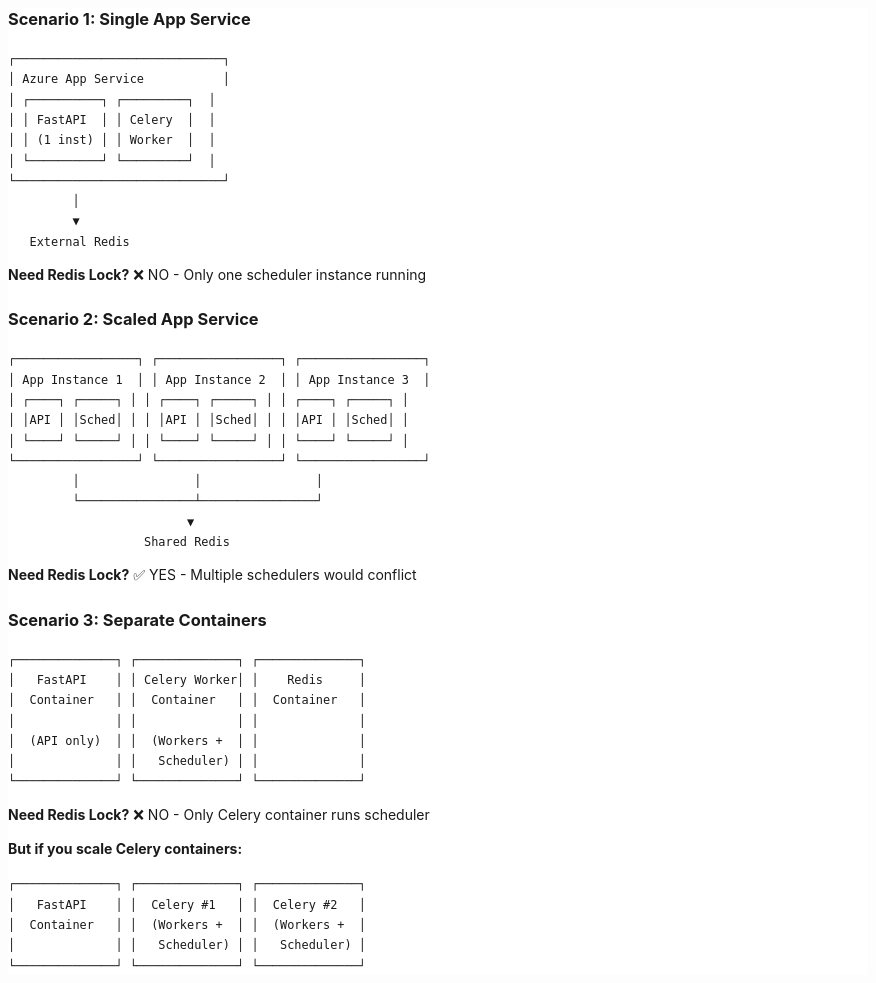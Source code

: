 ### Scenario 1: Single App Service

```
┌─────────────────────────────┐
│ Azure App Service           │
│ ┌──────────┐ ┌─────────┐  │
│ │ FastAPI  │ │ Celery  │  │
│ │ (1 inst) │ │ Worker  │  │
│ └──────────┘ └─────────┘  │
└─────────────────────────────┘
         │
         ▼
   External Redis

```

**Need Redis Lock?** ❌ NO - Only one scheduler instance running

### Scenario 2: Scaled App Service

```
┌─────────────────┐ ┌─────────────────┐ ┌─────────────────┐
│ App Instance 1  │ │ App Instance 2  │ │ App Instance 3  │
│ ┌────┐ ┌─────┐ │ │ ┌────┐ ┌─────┐ │ │ ┌────┐ ┌─────┐ │
│ │API │ │Sched│ │ │ │API │ │Sched│ │ │ │API │ │Sched│ │
│ └────┘ └─────┘ │ │ └────┘ └─────┘ │ │ └────┘ └─────┘ │
└─────────────────┘ └─────────────────┘ └─────────────────┘
         │                │                │
         └────────────────┴────────────────┘
                         ▼
                   Shared Redis

```

**Need Redis Lock?** ✅ YES - Multiple schedulers would conflict

### Scenario 3: Separate Containers

```
┌──────────────┐ ┌──────────────┐ ┌──────────────┐
│   FastAPI    │ │ Celery Worker│ │    Redis     │
│  Container   │ │  Container   │ │  Container   │
│              │ │              │ │              │
│  (API only)  │ │  (Workers +  │ │              │
│              │ │   Scheduler) │ │              │
└──────────────┘ └──────────────┘ └──────────────┘

```

**Need Redis Lock?** ❌ NO - Only Celery container runs scheduler

**But if you scale Celery containers:**

```
┌──────────────┐ ┌──────────────┐ ┌──────────────┐
│   FastAPI    │ │  Celery #1   │ │  Celery #2   │
│  Container   │ │  (Workers +  │ │  (Workers +  │
│              │ │   Scheduler) │ │   Scheduler) │
└──────────────┘ └──────────────┘ └──────────────┘

```
